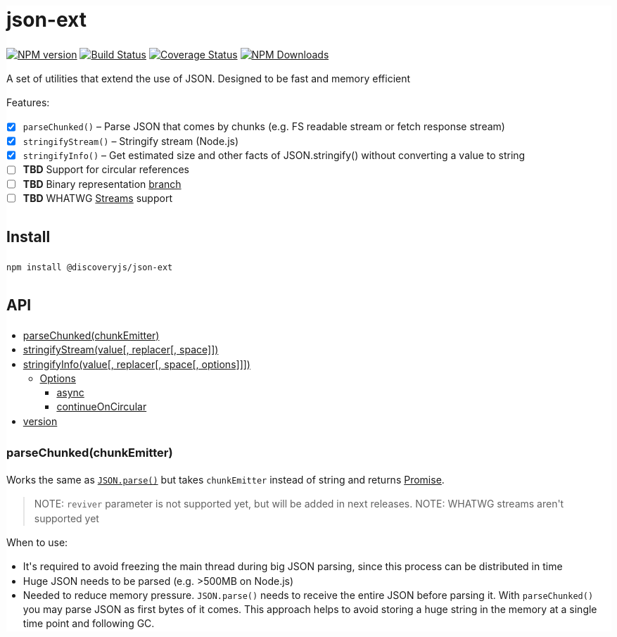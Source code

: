# json-ext

[![NPM version](https://img.shields.io/npm/v/@discoveryjs/json-ext.svg)](https://www.npmjs.com/package/@discoveryjs/json-ext)
[![Build Status](https://github.com/discoveryjs/json-ext/actions/workflows/ci.yml/badge.svg)](https://github.com/discoveryjs/json-ext/actions/workflows/ci.yml)
[![Coverage Status](https://coveralls.io/repos/github/discoveryjs/json-ext/badge.svg?branch=master)](https://coveralls.io/github/discoveryjs/json-ext?)
[![NPM Downloads](https://img.shields.io/npm/dm/@discoveryjs/json-ext.svg)](https://www.npmjs.com/package/@discoveryjs/json-ext)

A set of utilities that extend the use of JSON. Designed to be fast and memory efficient

Features:

- [x] `parseChunked()` – Parse JSON that comes by chunks (e.g. FS readable stream or fetch response stream)
- [x] `stringifyStream()` – Stringify stream (Node.js)
- [x] `stringifyInfo()` – Get estimated size and other facts of JSON.stringify() without converting a value to string
- [ ] **TBD** Support for circular references
- [ ] **TBD** Binary representation [branch](https://github.com/discoveryjs/json-ext/tree/binary)
- [ ] **TBD** WHATWG [Streams](https://streams.spec.whatwg.org/) support

## Install

```bash
npm install @discoveryjs/json-ext
```

## API

- [parseChunked(chunkEmitter)](#parsechunkedchunkemitter)
- [stringifyStream(value[, replacer[, space]])](#stringifystreamvalue-replacer-space)
- [stringifyInfo(value[, replacer[, space[, options]]])](#stringifyinfovalue-replacer-space-options)
  - [Options](#options)
    - [async](#async)
    - [continueOnCircular](#continueoncircular)
- [version](#version)

### parseChunked(chunkEmitter)

Works the same as [`JSON.parse()`](https://developer.mozilla.org/en-US/docs/Web/JavaScript/Reference/Global_Objects/JSON/parse) but takes `chunkEmitter` instead of string and returns [Promise](https://developer.mozilla.org/en-US/docs/Web/JavaScript/Reference/Global_Objects/Promise).

> NOTE: `reviver` parameter is not supported yet, but will be added in next releases.
> NOTE: WHATWG streams aren't supported yet

When to use:

- It's required to avoid freezing the main thread during big JSON parsing, since this process can be distributed in time
- Huge JSON needs to be parsed (e.g. >500MB on Node.js)
- Needed to reduce memory pressure. `JSON.parse()` needs to receive the entire JSON before parsing it. With `parseChunked()` you may parse JSON as first bytes of it comes. This approach helps to avoid storing a huge string in the memory at a single time point and following GC.
